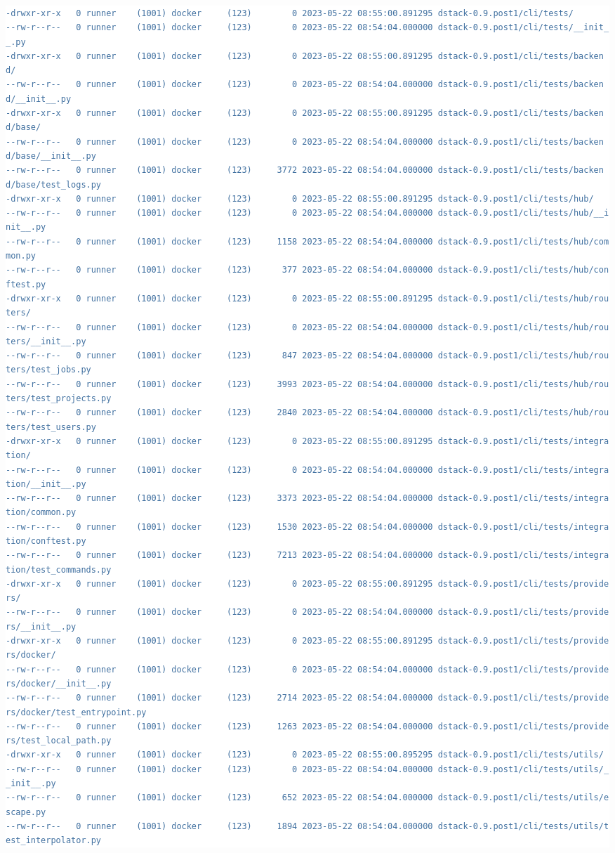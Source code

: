```diff
-drwxr-xr-x   0 runner    (1001) docker     (123)        0 2023-05-22 08:55:00.891295 dstack-0.9.post1/cli/tests/
--rw-r--r--   0 runner    (1001) docker     (123)        0 2023-05-22 08:54:04.000000 dstack-0.9.post1/cli/tests/__init__.py
-drwxr-xr-x   0 runner    (1001) docker     (123)        0 2023-05-22 08:55:00.891295 dstack-0.9.post1/cli/tests/backend/
--rw-r--r--   0 runner    (1001) docker     (123)        0 2023-05-22 08:54:04.000000 dstack-0.9.post1/cli/tests/backend/__init__.py
-drwxr-xr-x   0 runner    (1001) docker     (123)        0 2023-05-22 08:55:00.891295 dstack-0.9.post1/cli/tests/backend/base/
--rw-r--r--   0 runner    (1001) docker     (123)        0 2023-05-22 08:54:04.000000 dstack-0.9.post1/cli/tests/backend/base/__init__.py
--rw-r--r--   0 runner    (1001) docker     (123)     3772 2023-05-22 08:54:04.000000 dstack-0.9.post1/cli/tests/backend/base/test_logs.py
-drwxr-xr-x   0 runner    (1001) docker     (123)        0 2023-05-22 08:55:00.891295 dstack-0.9.post1/cli/tests/hub/
--rw-r--r--   0 runner    (1001) docker     (123)        0 2023-05-22 08:54:04.000000 dstack-0.9.post1/cli/tests/hub/__init__.py
--rw-r--r--   0 runner    (1001) docker     (123)     1158 2023-05-22 08:54:04.000000 dstack-0.9.post1/cli/tests/hub/common.py
--rw-r--r--   0 runner    (1001) docker     (123)      377 2023-05-22 08:54:04.000000 dstack-0.9.post1/cli/tests/hub/conftest.py
-drwxr-xr-x   0 runner    (1001) docker     (123)        0 2023-05-22 08:55:00.891295 dstack-0.9.post1/cli/tests/hub/routers/
--rw-r--r--   0 runner    (1001) docker     (123)        0 2023-05-22 08:54:04.000000 dstack-0.9.post1/cli/tests/hub/routers/__init__.py
--rw-r--r--   0 runner    (1001) docker     (123)      847 2023-05-22 08:54:04.000000 dstack-0.9.post1/cli/tests/hub/routers/test_jobs.py
--rw-r--r--   0 runner    (1001) docker     (123)     3993 2023-05-22 08:54:04.000000 dstack-0.9.post1/cli/tests/hub/routers/test_projects.py
--rw-r--r--   0 runner    (1001) docker     (123)     2840 2023-05-22 08:54:04.000000 dstack-0.9.post1/cli/tests/hub/routers/test_users.py
-drwxr-xr-x   0 runner    (1001) docker     (123)        0 2023-05-22 08:55:00.891295 dstack-0.9.post1/cli/tests/integration/
--rw-r--r--   0 runner    (1001) docker     (123)        0 2023-05-22 08:54:04.000000 dstack-0.9.post1/cli/tests/integration/__init__.py
--rw-r--r--   0 runner    (1001) docker     (123)     3373 2023-05-22 08:54:04.000000 dstack-0.9.post1/cli/tests/integration/common.py
--rw-r--r--   0 runner    (1001) docker     (123)     1530 2023-05-22 08:54:04.000000 dstack-0.9.post1/cli/tests/integration/conftest.py
--rw-r--r--   0 runner    (1001) docker     (123)     7213 2023-05-22 08:54:04.000000 dstack-0.9.post1/cli/tests/integration/test_commands.py
-drwxr-xr-x   0 runner    (1001) docker     (123)        0 2023-05-22 08:55:00.891295 dstack-0.9.post1/cli/tests/providers/
--rw-r--r--   0 runner    (1001) docker     (123)        0 2023-05-22 08:54:04.000000 dstack-0.9.post1/cli/tests/providers/__init__.py
-drwxr-xr-x   0 runner    (1001) docker     (123)        0 2023-05-22 08:55:00.891295 dstack-0.9.post1/cli/tests/providers/docker/
--rw-r--r--   0 runner    (1001) docker     (123)        0 2023-05-22 08:54:04.000000 dstack-0.9.post1/cli/tests/providers/docker/__init__.py
--rw-r--r--   0 runner    (1001) docker     (123)     2714 2023-05-22 08:54:04.000000 dstack-0.9.post1/cli/tests/providers/docker/test_entrypoint.py
--rw-r--r--   0 runner    (1001) docker     (123)     1263 2023-05-22 08:54:04.000000 dstack-0.9.post1/cli/tests/providers/test_local_path.py
-drwxr-xr-x   0 runner    (1001) docker     (123)        0 2023-05-22 08:55:00.895295 dstack-0.9.post1/cli/tests/utils/
--rw-r--r--   0 runner    (1001) docker     (123)        0 2023-05-22 08:54:04.000000 dstack-0.9.post1/cli/tests/utils/__init__.py
--rw-r--r--   0 runner    (1001) docker     (123)      652 2023-05-22 08:54:04.000000 dstack-0.9.post1/cli/tests/utils/escape.py
--rw-r--r--   0 runner    (1001) docker     (123)     1894 2023-05-22 08:54:04.000000 dstack-0.9.post1/cli/tests/utils/test_interpolator.py
```